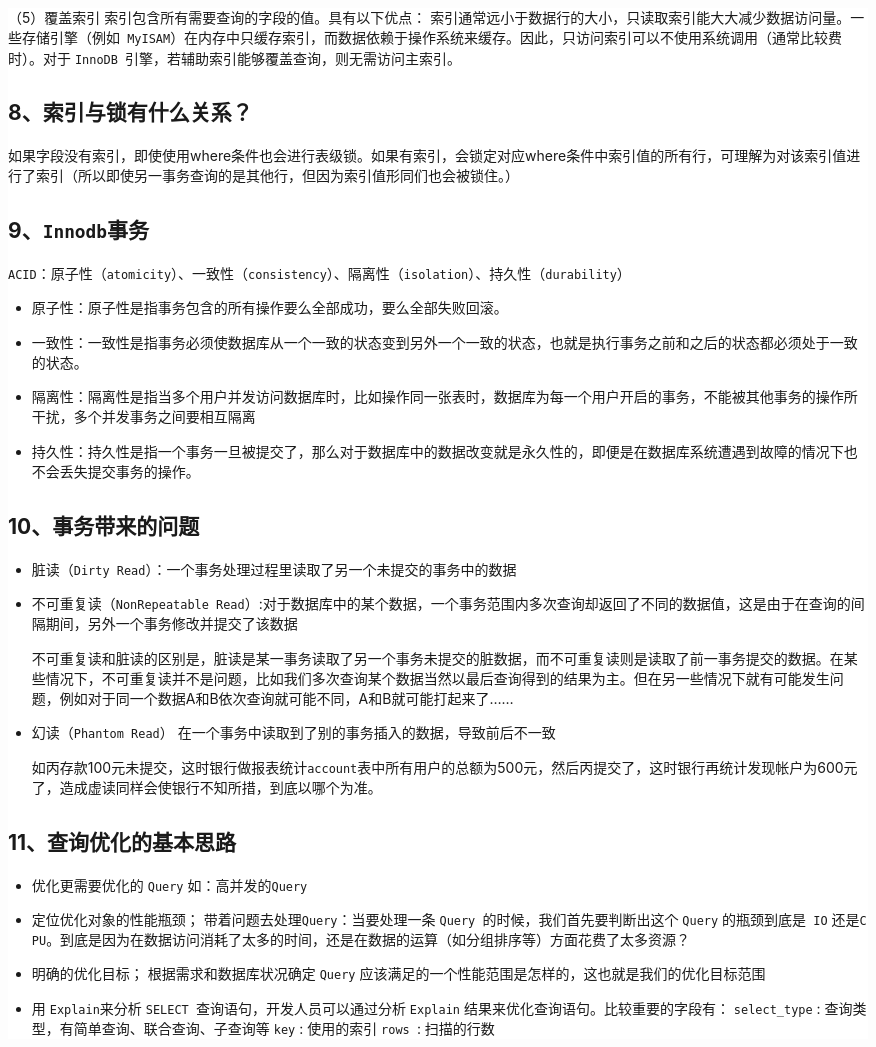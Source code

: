 （5）覆盖索引
    索引包含所有需要查询的字段的值。具有以下优点：
    索引通常远小于数据行的大小，只读取索引能大大减少数据访问量。一些存储引擎（例如` MyISAM`）在内存中只缓存索引，而数据依赖于操作系统来缓存。因此，只访问索引可以不使用系统调用（通常比较费时）。对于 `InnoDB `引擎，若辅助索引能够覆盖查询，则无需访问主索引。



## 8、索引与锁有什么关系？

如果字段没有索引，即使使用where条件也会进行表级锁。如果有索引，会锁定对应where条件中索引值的所有行，可理解为对该索引值进行了索引（所以即使另一事务查询的是其他行，但因为索引值形同们也会被锁住。）



## 9、`Innodb`事务

`ACID`：原子性（`atomicity`）、一致性（`consistency`）、隔离性（`isolation`）、持久性（`durability`）

* 原子性：原子性是指事务包含的所有操作要么全部成功，要么全部失败回滚。
* 一致性：一致性是指事务必须使数据库从一个一致的状态变到另外一个一致的状态，也就是执行事务之前和之后的状态都必须处于一致的状态。

* 隔离性：隔离性是指当多个用户并发访问数据库时，比如操作同一张表时，数据库为每一个用户开启的事务，不能被其他事务的操作所干扰，多个并发事务之间要相互隔离

* 持久性：持久性是指一个事务一旦被提交了，那么对于数据库中的数据改变就是永久性的，即便是在数据库系统遭遇到故障的情况下也不会丢失提交事务的操作。

## 10、事务带来的问题

* 脏读（`Dirty Read`）：一个事务处理过程里读取了另一个未提交的事务中的数据

* 不可重复读（`NonRepeatable Read`）:对于数据库中的某个数据，一个事务范围内多次查询却返回了不同的数据值，这是由于在查询的间隔期间，另外一个事务修改并提交了该数据

    不可重复读和脏读的区别是，脏读是某一事务读取了另一个事务未提交的脏数据，而不可重复读则是读取了前一事务提交的数据。在某些情况下，不可重复读并不是问题，比如我们多次查询某个数据当然以最后查询得到的结果为主。但在另一些情况下就有可能发生问题，例如对于同一个数据A和B依次查询就可能不同，A和B就可能打起来了……

* 幻读（`Phantom Read`）
    在一个事务中读取到了别的事务插入的数据，导致前后不一致

    如丙存款100元未提交，这时银行做报表统计`account`表中所有用户的总额为500元，然后丙提交了，这时银行再统计发现帐户为600元了，造成虚读同样会使银行不知所措，到底以哪个为准。




## 11、查询优化的基本思路

* 优化更需要优化的 `Query` 
    如：高并发的`Query`

* 定位优化对象的性能瓶颈； 
    带着问题去处理`Query`：当要处理一条 `Query `的时候，我们首先要判断出这个 `Query` 的瓶颈到底是` IO` 还是`CPU`。到底是因为在数据访问消耗了太多的时间，还是在数据的运算（如分组排序等）方面花费了太多资源？

* 明确的优化目标； 
    根据需求和数据库状况确定 `Query` 应该满足的一个性能范围是怎样的，这也就是我们的优化目标范围

* 用 `Explain`来分析 `SELECT `查询语句，开发人员可以通过分析 `Explain` 结果来优化查询语句。比较重要的字段有：
    `select_type` : 查询类型，有简单查询、联合查询、子查询等
    `key` : 使用的索引
    `rows `: 扫描的行数
